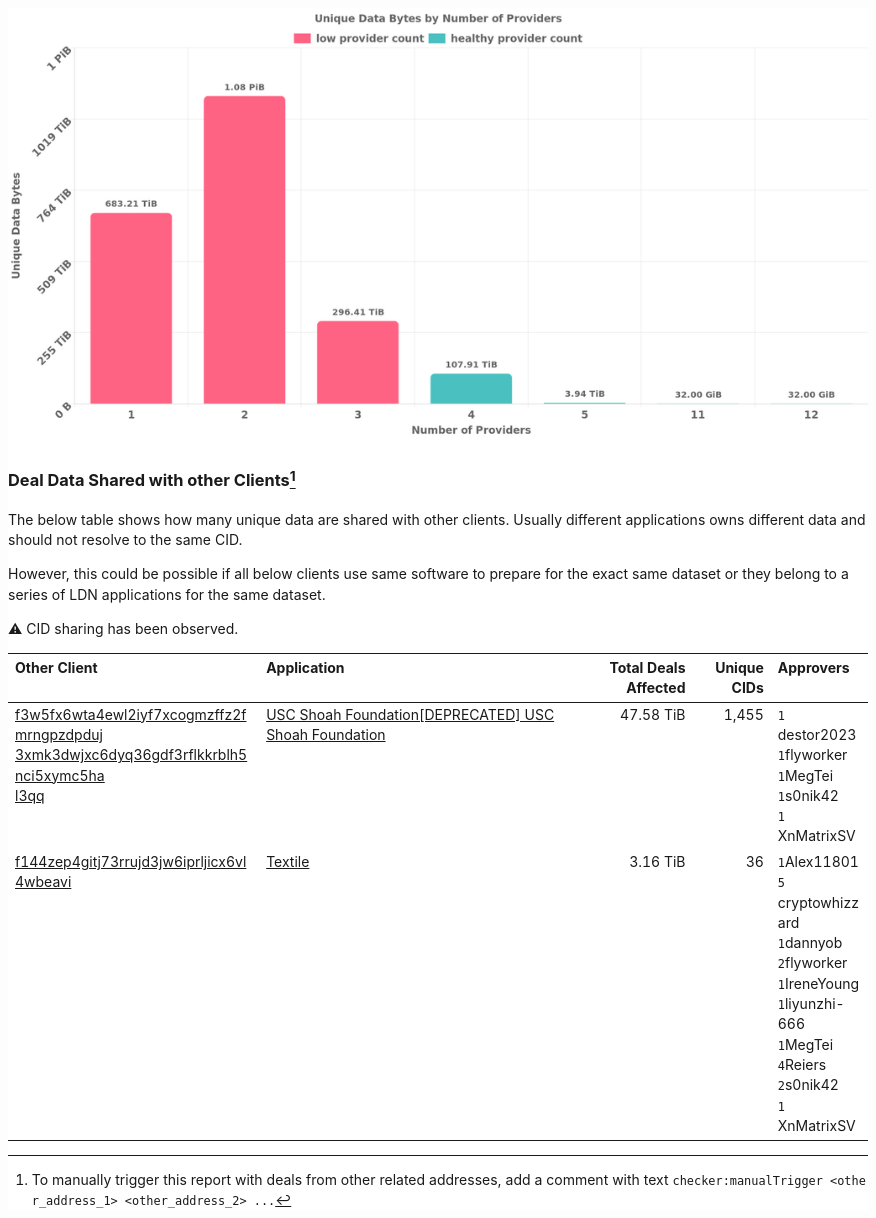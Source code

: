 <img src="https://raw.githubusercontent.com/data-preservation-programs/filplus-checker-assets/main/filecoin-project/filecoin-plus-large-datasets/issues/53/1688632713963.png"/>

### Deal Data Shared with other Clients[^3]
The below table shows how many unique data are shared with other clients.
Usually different applications owns different data and should not resolve to the same CID.

However, this could be possible if all below clients use same software to prepare for the exact same dataset or they belong to a series of LDN applications for the same dataset.

⚠️ CID sharing has been observed.

| Other Client                                                                                                                                                                                                              | Application                                                                                                                           | Total Deals Affected | Unique CIDs | Approvers                                                                                                                                                             |
| :------------------------------------------------------------------------------------------------------------------------------------------------------------------------------------------------------------------------ | :------------------------------------------------------------------------------------------------------------------------------------ | -------------------: | ----------: | :-------------------------------------------------------------------------------------------------------------------------------------------------------------------- |
| [f3w5fx6wta4ewl2iyf7xcogmzffz2fmrngpzdpduj<br/>3xmk3dwjxc6dyq36gdf3rflkkrblh5nci5xymc5ha<br/>l3qq](https://filfox.info/en/address/f3w5fx6wta4ewl2iyf7xcogmzffz2fmrngpzdpduj3xmk3dwjxc6dyq36gdf3rflkkrblh5nci5xymc5hal3qq) | [USC Shoah Foundation\[DEPRECATED\] USC Shoah Foundation](https://github.com/filecoin-project/filecoin-plus-large-datasets/issues/27) |            47.58 TiB |       1,455 | `1`destor2023<br/>`1`flyworker<br/>`1`MegTei<br/>`1`s0nik42<br/>`1`XnMatrixSV                                                                                         |
| [f144zep4gitj73rrujd3jw6iprljicx6vl4wbeavi](https://filfox.info/en/address/f144zep4gitj73rrujd3jw6iprljicx6vl4wbeavi)                                                                                                     | [Textile](https://github.com/filecoin-project/filecoin-plus-large-datasets/issues/61)                                                 |             3.16 TiB |          36 | `1`Alex11801<br/>`5`cryptowhizzard<br/>`1`dannyob<br/>`2`flyworker<br/>`1`IreneYoung<br/>`1`liyunzhi-666<br/>`1`MegTei<br/>`4`Reiers<br/>`2`s0nik42<br/>`1`XnMatrixSV |

[^1]: To manually trigger this report, add a comment with text `checker:manualTrigger`

[^2]: Deals from those addresses are combined into this report as they are specified with `checker:manualTrigger`

[^3]: To manually trigger this report with deals from other related addresses, add a comment with text `checker:manualTrigger <other_address_1> <other_address_2> ...`

